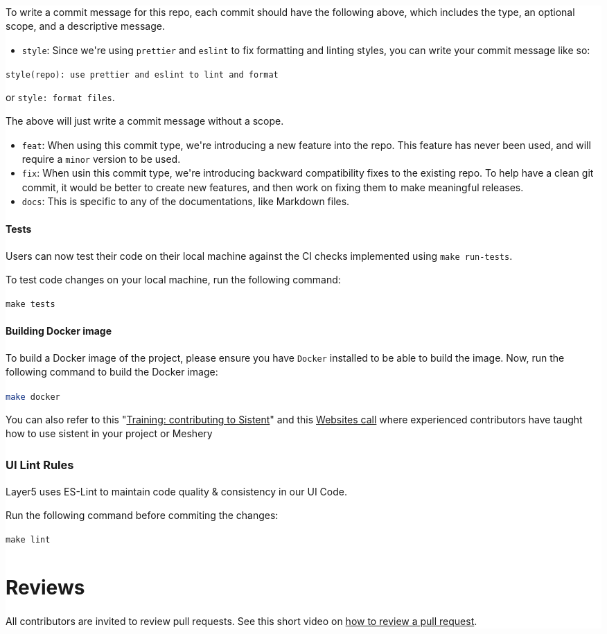 To write a commit message for this repo, each commit should have the following above, which includes the type, an optional scope, and a descriptive message.

- `style`: Since we're using `prettier` and `eslint` to fix formatting and linting styles, you can write your commit message like so:

`style(repo): use prettier and eslint to lint and format`

or `style: format files`.

The above will just write a commit message without a scope.

- `feat`: When using this commit type, we're introducing a new feature into the repo. This feature has never been used, and will require a `minor` version to be used.
- `fix`: When usin this commit type, we're introducing backward compatibility fixes to the existing repo. To help have a clean git commit, it would be better to create new features, and then work on fixing them to make meaningful releases.
- `docs`: This is specific to any of the documentations, like Markdown files.

#### Tests

Users can now test their code on their local machine against the CI checks implemented using `make run-tests`.

To test code changes on your local machine, run the following command:

```
make tests
```

#### Building Docker image

To build a Docker image of the project, please ensure you have `Docker` installed to be able to build the image. Now, run the following command to build the Docker image:

```sh
make docker
```

You can also refer to this "<a href="https://www.youtube.com/live/lsw9KA__iu4?si=o8gpZdSHcqO2OKxE">Training: contributing to Sistent</a>" and this <a href="https://www.youtube.com/live/yiXkxbibLUU?si=Dybj5qr0VLhLWEpl">Websites call</a> where experienced contributors have taught how to use sistent in your project or Meshery

### UI Lint Rules

Layer5 uses ES-Lint to maintain code quality & consistency in our UI Code.

Run the following command before commiting the changes:

```
make lint
```

# <a name="maintaining"> Reviews</a>

All contributors are invited to review pull requests. See this short video on [how to review a pull request](https://www.youtube.com/watch?v=isLfo7jfE6g&feature=youtu.be).
